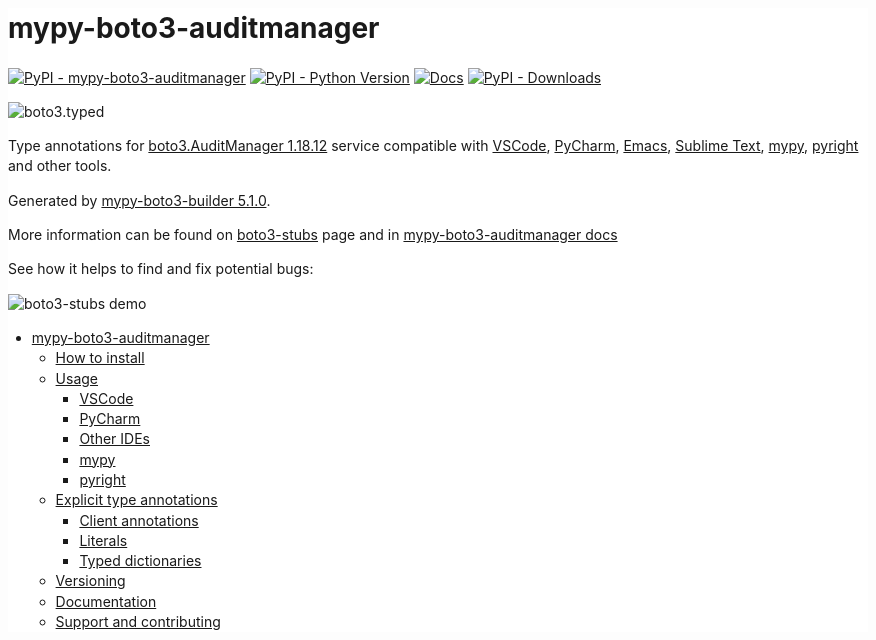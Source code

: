 <a id="mypy-boto3-auditmanager"></a>

# mypy-boto3-auditmanager

[![PyPI - mypy-boto3-auditmanager](https://img.shields.io/pypi/v/mypy-boto3-auditmanager.svg?color=blue)](https://pypi.org/project/mypy-boto3-auditmanager)
[![PyPI - Python Version](https://img.shields.io/pypi/pyversions/mypy-boto3-auditmanager.svg?color=blue)](https://pypi.org/project/mypy-boto3-auditmanager)
[![Docs](https://img.shields.io/readthedocs/mypy-boto3-builder.svg?color=blue)](https://mypy-boto3-builder.readthedocs.io/)
[![PyPI - Downloads](https://img.shields.io/pypi/dw/mypy-boto3-auditmanager?color=blue)](https://pypistats.org/packages/mypy-boto3-auditmanager)

![boto3.typed](https://github.com/vemel/mypy_boto3_builder/raw/master/logo.png)

Type annotations for
[boto3.AuditManager 1.18.12](https://boto3.amazonaws.com/v1/documentation/api/1.18.12/reference/services/auditmanager.html#AuditManager)
service compatible with [VSCode](https://code.visualstudio.com/),
[PyCharm](https://www.jetbrains.com/pycharm/),
[Emacs](https://www.gnu.org/software/emacs/),
[Sublime Text](https://www.sublimetext.com/),
[mypy](https://github.com/python/mypy),
[pyright](https://github.com/microsoft/pyright) and other tools.

Generated by
[mypy-boto3-builder 5.1.0](https://github.com/vemel/mypy_boto3_builder).

More information can be found on
[boto3-stubs](https://pypi.org/project/boto3-stubs/) page and in
[mypy-boto3-auditmanager docs](https://vemel.github.io/boto3_stubs_docs/mypy_boto3_auditmanager/)

See how it helps to find and fix potential bugs:

![boto3-stubs demo](https://github.com/vemel/mypy_boto3_builder/raw/master/demo.gif)

- [mypy-boto3-auditmanager](#mypy-boto3-auditmanager)
  - [How to install](#how-to-install)
  - [Usage](#usage)
    - [VSCode](#vscode)
    - [PyCharm](#pycharm)
    - [Other IDEs](#other-ides)
    - [mypy](#mypy)
    - [pyright](#pyright)
  - [Explicit type annotations](#explicit-type-annotations)
    - [Client annotations](#client-annotations)
    - [Literals](#literals)
    - [Typed dictionaries](#typed-dictionaries)
  - [Versioning](#versioning)
  - [Documentation](#documentation)
  - [Support and contributing](#support-and-contributing)

<a id="how-to-install"></a>
